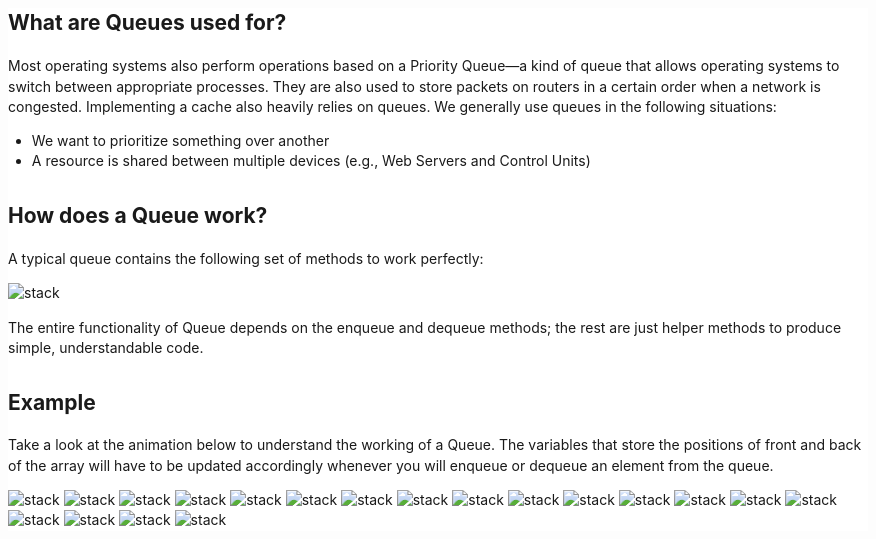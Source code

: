 ## What are Queues used for? 
Most operating systems also perform operations based on a Priority Queue—a kind of queue that allows operating systems to switch between appropriate processes. They are also used to store packets on routers in a certain order when a network is congested. Implementing a cache also heavily relies on queues. We generally use queues in the following situations:
* We want to prioritize something over another
* A resource is shared between multiple devices (e.g., Web Servers and Control Units)

## How does a Queue work?
A typical queue contains the following set of methods to work perfectly:

![stack](https://raw.githubusercontent.com/JavaLvivDev/prog-resources/master/resources/stack/st32.png)

The entire functionality of Queue depends on the enqueue and dequeue methods; the rest are just helper methods to produce simple, understandable code.

## Example 
Take a look at the animation below to understand the working of a Queue. The variables that store the positions of front and back of the array will have to be updated accordingly whenever you will enqueue or dequeue an element from the queue.

![stack](https://raw.githubusercontent.com/JavaLvivDev/prog-resources/master/resources/stack/t1.png)
![stack](https://raw.githubusercontent.com/JavaLvivDev/prog-resources/master/resources/stack/t2.png)
![stack](https://raw.githubusercontent.com/JavaLvivDev/prog-resources/master/resources/stack/t3.png)
![stack](https://raw.githubusercontent.com/JavaLvivDev/prog-resources/master/resources/stack/t4.png)
![stack](https://raw.githubusercontent.com/JavaLvivDev/prog-resources/master/resources/stack/t5.png)
![stack](https://raw.githubusercontent.com/JavaLvivDev/prog-resources/master/resources/stack/t6.png)
![stack](https://raw.githubusercontent.com/JavaLvivDev/prog-resources/master/resources/stack/t7.png)
![stack](https://raw.githubusercontent.com/JavaLvivDev/prog-resources/master/resources/stack/t8.png)
![stack](https://raw.githubusercontent.com/JavaLvivDev/prog-resources/master/resources/stack/t9.png)
![stack](https://raw.githubusercontent.com/JavaLvivDev/prog-resources/master/resources/stack/t10.png)
![stack](https://raw.githubusercontent.com/JavaLvivDev/prog-resources/master/resources/stack/t11.png)
![stack](https://raw.githubusercontent.com/JavaLvivDev/prog-resources/master/resources/stack/t12.png)
![stack](https://raw.githubusercontent.com/JavaLvivDev/prog-resources/master/resources/stack/t13.png)
![stack](https://raw.githubusercontent.com/JavaLvivDev/prog-resources/master/resources/stack/t14.png)
![stack](https://raw.githubusercontent.com/JavaLvivDev/prog-resources/master/resources/stack/t15.png)
![stack](https://raw.githubusercontent.com/JavaLvivDev/prog-resources/master/resources/stack/t16.png)
![stack](https://raw.githubusercontent.com/JavaLvivDev/prog-resources/master/resources/stack/t17.png)
![stack](https://raw.githubusercontent.com/JavaLvivDev/prog-resources/master/resources/stack/t18.png)
![stack](https://raw.githubusercontent.com/JavaLvivDev/prog-resources/master/resources/stack/t19.png)
